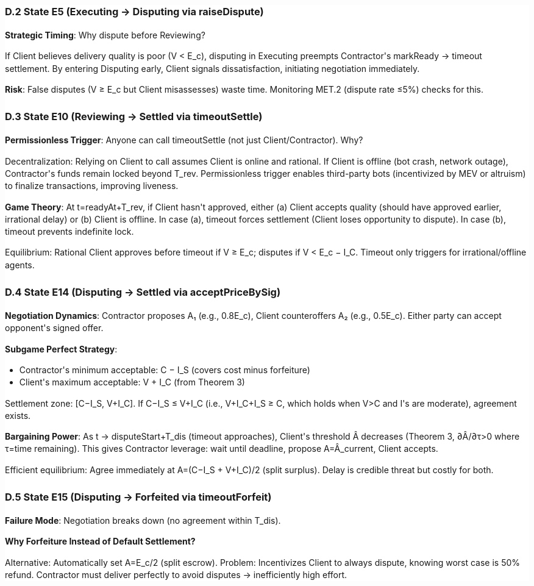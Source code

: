 ### D.2 State E5 (Executing → Disputing via raiseDispute)

**Strategic Timing**: Why dispute before Reviewing?

If Client believes delivery quality is poor (V < E_c), disputing in Executing preempts Contractor's markReady → timeout settlement. By entering Disputing early, Client signals dissatisfaction, initiating negotiation immediately.

**Risk**: False disputes (V ≥ E_c but Client misassesses) waste time. Monitoring MET.2 (dispute rate ≤5%) checks for this.

### D.3 State E10 (Reviewing → Settled via timeoutSettle)

**Permissionless Trigger**: Anyone can call timeoutSettle (not just Client/Contractor). Why?

Decentralization: Relying on Client to call assumes Client is online and rational. If Client is offline (bot crash, network outage), Contractor's funds remain locked beyond T_rev. Permissionless trigger enables third-party bots (incentivized by MEV or altruism) to finalize transactions, improving liveness.

**Game Theory**: At t=readyAt+T_rev, if Client hasn't approved, either (a) Client accepts quality (should have approved earlier, irrational delay) or (b) Client is offline. In case (a), timeout forces settlement (Client loses opportunity to dispute). In case (b), timeout prevents indefinite lock.

Equilibrium: Rational Client approves before timeout if V ≥ E_c; disputes if V < E_c − I_C. Timeout only triggers for irrational/offline agents.

### D.4 State E14 (Disputing → Settled via acceptPriceBySig)

**Negotiation Dynamics**: Contractor proposes A₁ (e.g., 0.8E_c), Client counteroffers A₂ (e.g., 0.5E_c). Either party can accept opponent's signed offer.

**Subgame Perfect Strategy**:
- Contractor's minimum acceptable: C − I_S (covers cost minus forfeiture)
- Client's maximum acceptable: V + I_C (from Theorem 3)

Settlement zone: [C−I_S, V+I_C]. If C−I_S ≤ V+I_C (i.e., V+I_C+I_S ≥ C, which holds when V>C and I's are moderate), agreement exists.

**Bargaining Power**: As t → disputeStart+T_dis (timeout approaches), Client's threshold Â decreases (Theorem 3, ∂Â/∂τ>0 where τ=time remaining). This gives Contractor leverage: wait until deadline, propose A=Â_current, Client accepts.

Efficient equilibrium: Agree immediately at A=(C−I_S + V+I_C)/2 (split surplus). Delay is credible threat but costly for both.

### D.5 State E15 (Disputing → Forfeited via timeoutForfeit)

**Failure Mode**: Negotiation breaks down (no agreement within T_dis).

**Why Forfeiture Instead of Default Settlement?**

Alternative: Automatically set A=E_c/2 (split escrow). Problem: Incentivizes Client to always dispute, knowing worst case is 50% refund. Contractor must deliver perfectly to avoid disputes → inefficiently high effort.
